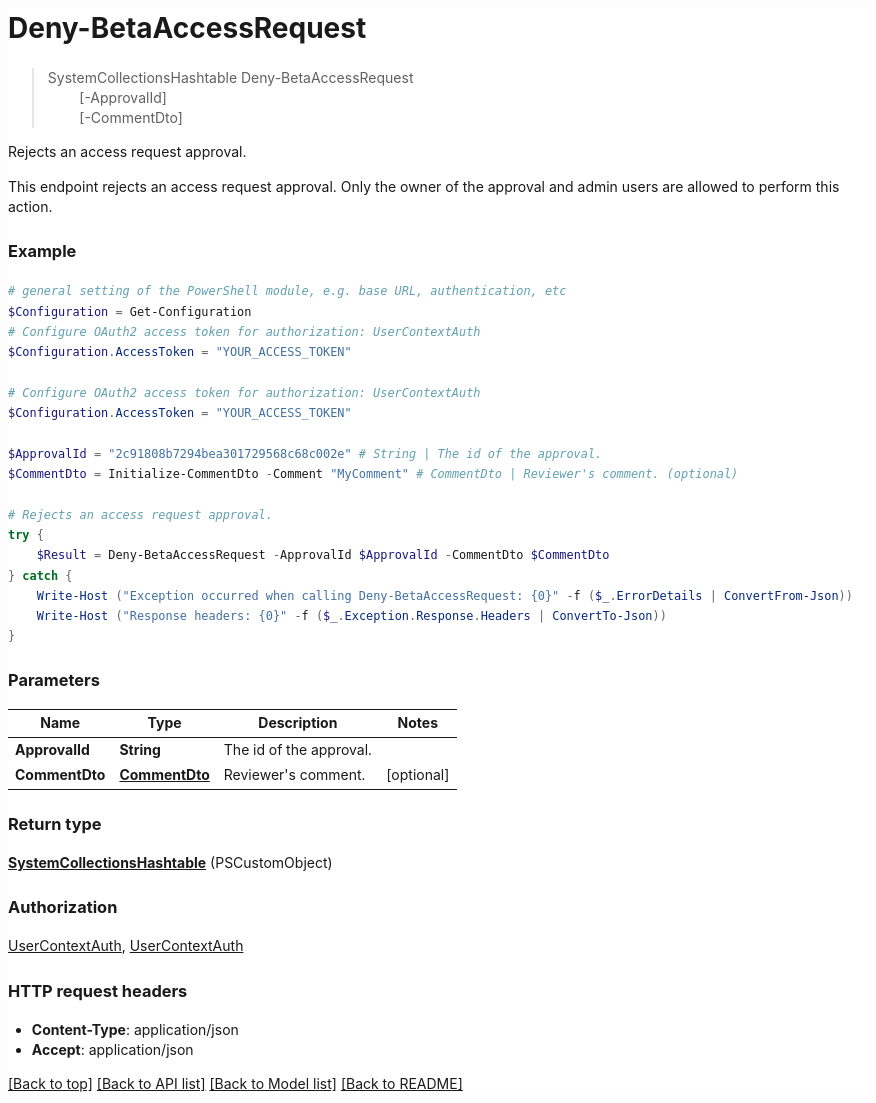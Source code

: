 <a name="Deny-BetaAccessRequest"></a>
# **Deny-BetaAccessRequest**
> SystemCollectionsHashtable Deny-BetaAccessRequest<br>
> &nbsp;&nbsp;&nbsp;&nbsp;&nbsp;&nbsp;&nbsp;&nbsp;[-ApprovalId] <String><br>
> &nbsp;&nbsp;&nbsp;&nbsp;&nbsp;&nbsp;&nbsp;&nbsp;[-CommentDto] <PSCustomObject><br>

Rejects an access request approval.

This endpoint rejects an access request approval. Only the owner of the approval and admin users are allowed to perform this action.

### Example
```powershell
# general setting of the PowerShell module, e.g. base URL, authentication, etc
$Configuration = Get-Configuration
# Configure OAuth2 access token for authorization: UserContextAuth
$Configuration.AccessToken = "YOUR_ACCESS_TOKEN"

# Configure OAuth2 access token for authorization: UserContextAuth
$Configuration.AccessToken = "YOUR_ACCESS_TOKEN"

$ApprovalId = "2c91808b7294bea301729568c68c002e" # String | The id of the approval.
$CommentDto = Initialize-CommentDto -Comment "MyComment" # CommentDto | Reviewer's comment. (optional)

# Rejects an access request approval.
try {
    $Result = Deny-BetaAccessRequest -ApprovalId $ApprovalId -CommentDto $CommentDto
} catch {
    Write-Host ("Exception occurred when calling Deny-BetaAccessRequest: {0}" -f ($_.ErrorDetails | ConvertFrom-Json))
    Write-Host ("Response headers: {0}" -f ($_.Exception.Response.Headers | ConvertTo-Json))
}
```

### Parameters

Name | Type | Description  | Notes
------------- | ------------- | ------------- | -------------
 **ApprovalId** | **String**| The id of the approval. | 
 **CommentDto** | [**CommentDto**](CommentDto.md)| Reviewer&#39;s comment. | [optional] 

### Return type

[**SystemCollectionsHashtable**](SystemCollectionsHashtable.md) (PSCustomObject)

### Authorization

[UserContextAuth](../README.md#UserContextAuth), [UserContextAuth](../README.md#UserContextAuth)

### HTTP request headers

 - **Content-Type**: application/json
 - **Accept**: application/json

[[Back to top]](#) [[Back to API list]](../README.md#documentation-for-api-endpoints) [[Back to Model list]](../README.md#documentation-for-models) [[Back to README]](../README.md)

